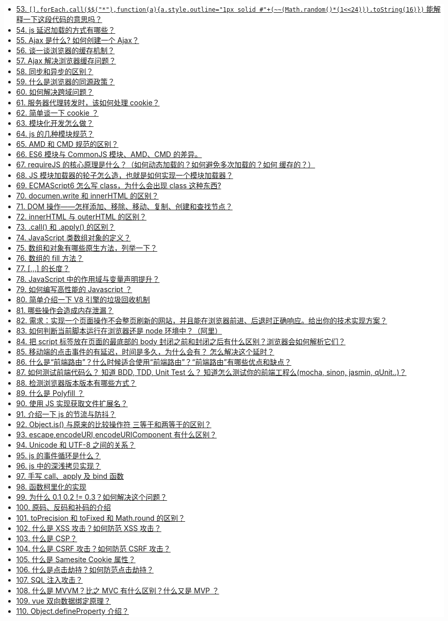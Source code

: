 - [53. `[].forEach.call($$("*"),function(a){a.style.outline="1px solid #"+(~~(Math.random()*(1<<24))).toString(16)})` 能解释一下这段代码的意思吗？](#53-foreachcallfunctionaastyleoutline1px-solid-mathrandom124tostring16-能解释一下这段代码的意思吗)
- [54. js 延迟加载的方式有哪些？](#54-js-延迟加载的方式有哪些)
- [55. Ajax 是什么? 如何创建一个 Ajax？](#55-ajax-是什么-如何创建一个ajax)
- [56. 谈一谈浏览器的缓存机制？](#56-谈一谈浏览器的缓存机制)
- [57. Ajax 解决浏览器缓存问题？](#57-ajax-解决浏览器缓存问题)
- [58. 同步和异步的区别？](#58-同步和异步的区别)
- [59. 什么是浏览器的同源政策？](#59-什么是浏览器的同源政策)
- [60. 如何解决跨域问题？](#60-如何解决跨域问题)
- [61. 服务器代理转发时，该如何处理 cookie？](#61-服务器代理转发时该如何处理-cookie)
- [62. 简单谈一下 cookie ？](#62-简单谈一下-cookie-)
- [63. 模块化开发怎么做？](#63-模块化开发怎么做)
- [64. js 的几种模块规范？](#64-js-的几种模块规范)
- [65. AMD 和 CMD 规范的区别？](#65-amd-和-cmd-规范的区别)
- [66. ES6 模块与 CommonJS 模块、AMD、CMD 的差异。](#66-es6-模块与-commonjs-模块amdcmd-的差异)
- [67. requireJS 的核心原理是什么？（如何动态加载的？如何避免多次加载的？如何 缓存的？）](#67-requirejs-的核心原理是什么如何动态加载的如何避免多次加载的如何-缓存的)
- [68. JS 模块加载器的轮子怎么造，也就是如何实现一个模块加载器？](#68-js-模块加载器的轮子怎么造也就是如何实现一个模块加载器)
- [69. ECMAScript6 怎么写 class，为什么会出现 class 这种东西?](#69-ecmascript6-怎么写-class为什么会出现-class-这种东西)
- [70. documen.write 和 innerHTML 的区别？](#70-documenwrite-和-innerhtml-的区别)
- [71. DOM 操作——怎样添加、移除、移动、复制、创建和查找节点？](#71-dom-操作怎样添加移除移动复制创建和查找节点)
- [72. innerHTML 与 outerHTML 的区别？](#72-innerhtml-与-outerhtml-的区别)
- [73. .call() 和 .apply() 的区别？](#73-call-和-apply-的区别)
- [74. JavaScript 类数组对象的定义？](#74-javascript-类数组对象的定义)
- [75. 数组和对象有哪些原生方法，列举一下？](#75-数组和对象有哪些原生方法列举一下)
- [76. 数组的 fill 方法？](#76-数组的-fill-方法)
- [77. [,,,] 的长度？](#77--的长度)
- [78. JavaScript 中的作用域与变量声明提升？](#78-javascript-中的作用域与变量声明提升)
- [79. 如何编写高性能的 Javascript ？](#79-如何编写高性能的-javascript-)
- [80. 简单介绍一下 V8 引擎的垃圾回收机制](#80-简单介绍一下-v8-引擎的垃圾回收机制)
- [81. 哪些操作会造成内存泄漏？](#81-哪些操作会造成内存泄漏)
- [82. 需求：实现一个页面操作不会整页刷新的网站，并且能在浏览器前进、后退时正确响应。给出你的技术实现方案？](#82-需求实现一个页面操作不会整页刷新的网站并且能在浏览器前进后退时正确响应给出你的技术实现方案)
- [83. 如何判断当前脚本运行在浏览器还是 node 环境中？（阿里）](#83-如何判断当前脚本运行在浏览器还是-node-环境中阿里)
- [84. 把 script 标签放在页面的最底部的 body 封闭之前和封闭之后有什么区别？浏览器会如何解析它们？](#84-把-script-标签放在页面的最底部的-body-封闭之前和封闭之后有什么区别浏览器会如何解析它们)
- [85. 移动端的点击事件的有延迟，时间是多久，为什么会有？ 怎么解决这个延时？](#85-移动端的点击事件的有延迟时间是多久为什么会有-怎么解决这个延时)
- [86. 什么是“前端路由”？什么时候适合使用“前端路由”？“前端路由”有哪些优点和缺点？](#86-什么是前端路由什么时候适合使用前端路由前端路由有哪些优点和缺点)
- [87. 如何测试前端代码么？ 知道 BDD, TDD, Unit Test 么？ 知道怎么测试你的前端工程么(mocha, sinon, jasmin, qUnit..)？](#87-如何测试前端代码么-知道-bdd-tdd-unit-test-么-知道怎么测试你的前端工程么mocha-sinon-jasmin-qunit)
- [88. 检测浏览器版本版本有哪些方式？](#88-检测浏览器版本版本有哪些方式)
- [89. 什么是 Polyfill ？](#89-什么是-polyfill-)
- [90. 使用 JS 实现获取文件扩展名？](#90-使用-js-实现获取文件扩展名)
- [91. 介绍一下 js 的节流与防抖？](#91-介绍一下-js-的节流与防抖)
- [92. Object.is() 与原来的比较操作符 三等于和两等于的区别？](#92-objectis-与原来的比较操作符--的区别)
- [93. escape,encodeURI,encodeURIComponent 有什么区别？](#93-escapeencodeuriencodeuricomponent-有什么区别)
- [94. Unicode 和 UTF-8 之间的关系？](#94-unicode-和-utf-8-之间的关系)
- [95. js 的事件循环是什么？](#95-js-的事件循环是什么)
- [96. js 中的深浅拷贝实现？](#96-js-中的深浅拷贝实现)
- [97. 手写 call、apply 及 bind 函数](#97-手写-callapply-及-bind-函数)
- [98. 函数柯里化的实现](#98-函数柯里化的实现)
- [99. 为什么 0.1 0.2 != 0.3？如何解决这个问题？](#99-为什么-01--02--03如何解决这个问题)
- [100. 原码、反码和补码的介绍](#100-原码反码和补码的介绍)
- [101. toPrecision 和 toFixed 和 Math.round 的区别？](#101-toprecision-和-tofixed-和-mathround-的区别)
- [102. 什么是 XSS 攻击？如何防范 XSS 攻击？](#102-什么是-xss-攻击如何防范-xss-攻击)
- [103. 什么是 CSP？](#103-什么是-csp)
- [104. 什么是 CSRF 攻击？如何防范 CSRF 攻击？](#104-什么是-csrf-攻击如何防范-csrf-攻击)
- [105. 什么是 Samesite Cookie 属性？](#105-什么是-samesite-cookie-属性)
- [106. 什么是点击劫持？如何防范点击劫持？](#106-什么是点击劫持如何防范点击劫持)
- [107. SQL 注入攻击？](#107-sql-注入攻击)
- [108. 什么是 MVVM？比之 MVC 有什么区别？什么又是 MVP ？](#108-什么是-mvvm比之-mvc-有什么区别什么又是-mvp-)
- [109. vue 双向数据绑定原理？](#109-vue-双向数据绑定原理)
- [110. Object.defineProperty 介绍？](#110-objectdefineproperty-介绍)